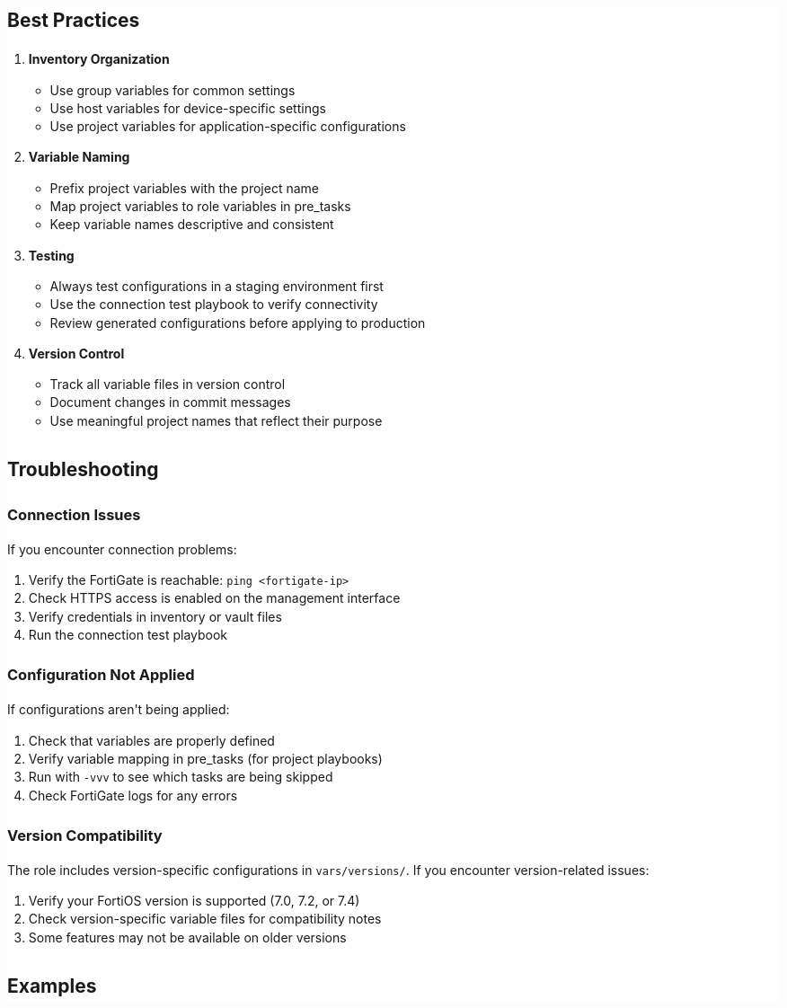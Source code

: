 ## Best Practices

1. **Inventory Organization**
   - Use group variables for common settings
   - Use host variables for device-specific settings
   - Use project variables for application-specific configurations

2. **Variable Naming**
   - Prefix project variables with the project name
   - Map project variables to role variables in pre_tasks
   - Keep variable names descriptive and consistent

3. **Testing**
   - Always test configurations in a staging environment first
   - Use the connection test playbook to verify connectivity
   - Review generated configurations before applying to production

4. **Version Control**
   - Track all variable files in version control
   - Document changes in commit messages
   - Use meaningful project names that reflect their purpose

## Troubleshooting

### Connection Issues

If you encounter connection problems:

1. Verify the FortiGate is reachable: `ping <fortigate-ip>`
2. Check HTTPS access is enabled on the management interface
3. Verify credentials in inventory or vault files
4. Run the connection test playbook

### Configuration Not Applied

If configurations aren't being applied:

1. Check that variables are properly defined
2. Verify variable mapping in pre_tasks (for project playbooks)
3. Run with `-vvv` to see which tasks are being skipped
4. Check FortiGate logs for any errors

### Version Compatibility

The role includes version-specific configurations in `vars/versions/`. If you encounter version-related issues:

1. Verify your FortiOS version is supported (7.0, 7.2, or 7.4)
2. Check version-specific variable files for compatibility notes
3. Some features may not be available on older versions

## Examples
